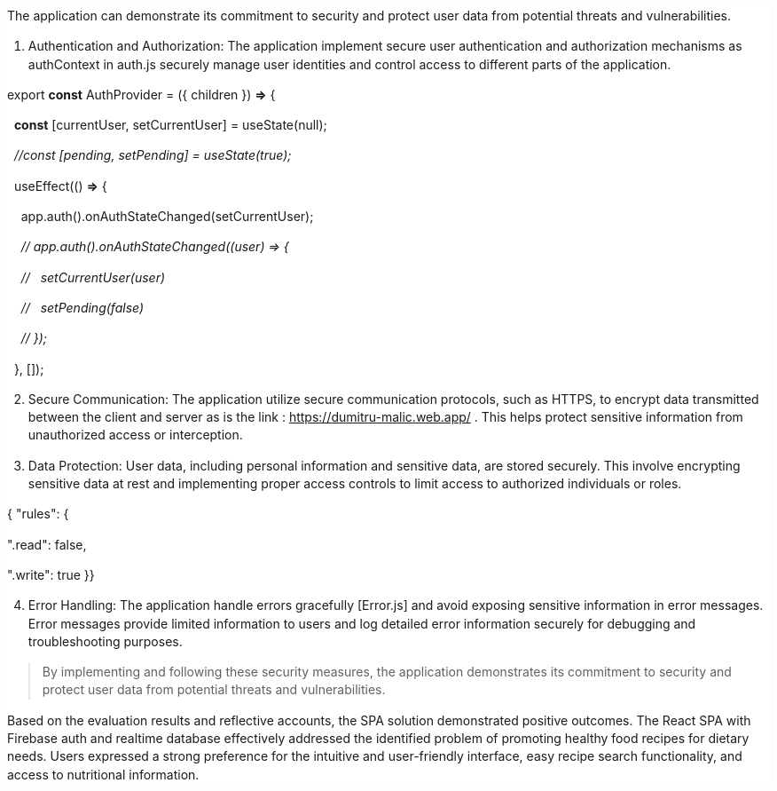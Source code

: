 The application can demonstrate its commitment to security and protect
user data from potential threats and vulnerabilities.

1.  Authentication and Authorization: The application implement secure
    user authentication and authorization mechanisms as authContext in
    auth.js securely manage user identities and control access to
    different parts of the application.

export **const** AuthProvider = ({ children }) **=\>** {

  **const** \[currentUser, setCurrentUser\] = useState(null);

  *//const \[pending, setPending\] = useState(true);*

  useEffect(() **=\>** {

    app.auth().onAuthStateChanged(setCurrentUser);

    *// app.auth().onAuthStateChanged((user) =\> {*

    *//   setCurrentUser(user)*

    *//   setPending(false)*

    *// });*

  }, \[\]);

2.  Secure Communication: The application utilize secure communication
    protocols, such as HTTPS, to encrypt data transmitted between the
    client and server as is the link : <https://dumitru-malic.web.app/>
    . This helps protect sensitive information from unauthorized access
    or interception.

3.  Data Protection: User data, including personal information and
    sensitive data, are stored securely. This involve encrypting
    sensitive data at rest and implementing proper access controls to
    limit access to authorized individuals or roles.

{ "rules": {

".read": false,

".write": true }}

4.  Error Handling: The application handle errors gracefully
    \[Error.js\] and avoid exposing sensitive information in error
    messages. Error messages provide limited information to users and
    log detailed error information securely for debugging and
    troubleshooting purposes.

> By implementing and following these security measures, the application
> demonstrates its commitment to security and protect user data from
> potential threats and vulnerabilities.

Based on the evaluation results and reflective accounts, the SPA
solution demonstrated positive outcomes. The React SPA with Firebase
auth and realtime database effectively addressed the identified problem
of promoting healthy food recipes for dietary needs. Users expressed a
strong preference for the intuitive and user-friendly interface, easy
recipe search functionality, and access to nutritional information.
